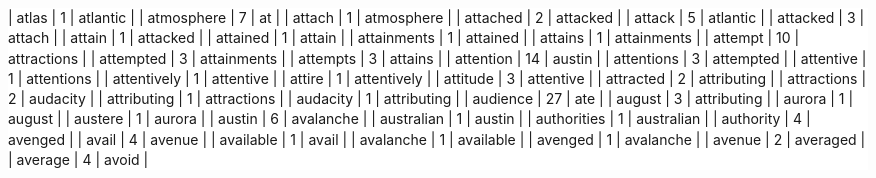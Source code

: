 | atlas | 1 | atlantic |
| atmosphere | 7 | at |
| attach | 1 | atmosphere |
| attached | 2 | attacked |
| attack | 5 | atlantic |
| attacked | 3 | attach |
| attain | 1 | attacked |
| attained | 1 | attain |
| attainments | 1 | attained |
| attains | 1 | attainments |
| attempt | 10 | attractions |
| attempted | 3 | attainments |
| attempts | 3 | attains |
| attention | 14 | austin |
| attentions | 3 | attempted |
| attentive | 1 | attentions |
| attentively | 1 | attentive |
| attire | 1 | attentively |
| attitude | 3 | attentive |
| attracted | 2 | attributing |
| attractions | 2 | audacity |
| attributing | 1 | attractions |
| audacity | 1 | attributing |
| audience | 27 | ate |
| august | 3 | attributing |
| aurora | 1 | august |
| austere | 1 | aurora |
| austin | 6 | avalanche |
| australian | 1 | austin |
| authorities | 1 | australian |
| authority | 4 | avenged |
| avail | 4 | avenue |
| available | 1 | avail |
| avalanche | 1 | available |
| avenged | 1 | avalanche |
| avenue | 2 | averaged |
| average | 4 | avoid |